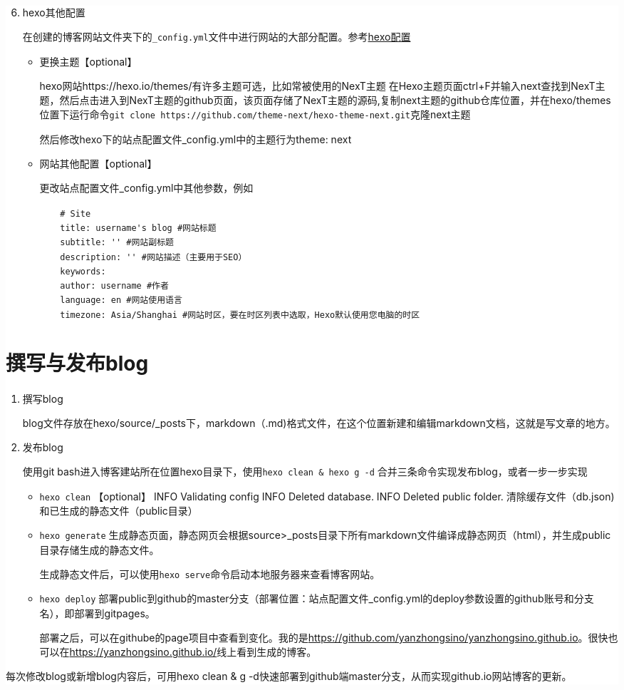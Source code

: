 6. hexo其他配置
    
    在创建的博客网站文件夹下的`_config.yml`文件中进行网站的大部分配置。参考[hexo配置](https://hexo.io/zh-cn/docs/configuration.html)


   + 更换主题【optional】
        
        hexo网站https://hexo.io/themes/有许多主题可选，比如常被使用的NexT主题
        在Hexo主题页面ctrl+F并输入next查找到NexT主题，然后点击进入到NexT主题的github页面，该页面存储了NexT主题的源码,复制next主题的github仓库位置，并在hexo/themes位置下运行命令`git clone https://github.com/theme-next/hexo-theme-next.git`克隆next主题
        
        然后修改hexo下的站点配置文件_config.yml中的主题行为theme: next

   + 网站其他配置【optional】
        
        更改站点配置文件_config.yml中其他参数，例如

        ```
            # Site
            title: username's blog #网站标题
            subtitle: '' #网站副标题
            description: '' #网站描述（主要用于SEO）
            keywords: 
            author: username #作者
            language: en #网站使用语言
            timezone: Asia/Shanghai #网站时区，要在时区列表中选取，Hexo默认使用您电脑的时区
        ```

# 撰写与发布blog

1. 撰写blog
   
   blog文件存放在hexo/source/_posts下，markdown（.md)格式文件，在这个位置新建和编辑markdown文档，这就是写文章的地方。

2. 发布blog

    使用git bash进入博客建站所在位置hexo目录下，使用`hexo clean & hexo g -d` 合并三条命令实现发布blog，或者一步一步实现

    + `hexo clean` 【optional】
        INFO  Validating config
        INFO  Deleted database.
        INFO  Deleted public folder.
        清除缓存文件（db.json\)和已生成的静态文件（public目录）
    + `hexo generate`
        生成静态页面，静态网页会根据source>\_posts目录下所有markdown文件编译成静态网页（html），并生成public目录存储生成的静态文件。
        
        生成静态文件后，可以使用`hexo serve`命令启动本地服务器来查看博客网站。

    + `hexo deploy`
        部署public到github的master分支（部署位置：站点配置文件_config.yml的deploy参数设置的github账号和分支名），即部署到gitpages。
        
        部署之后，可以在githube的page项目中查看到变化。我的是<https://github.com/yanzhongsino/yanzhongsino.github.io>。很快也可以在<https://yanzhongsino.github.io/>线上看到生成的博客。
    
每次修改blog或新增blog内容后，可用hexo clean & g -d快速部署到github端master分支，从而实现github.io网站博客的更新。
